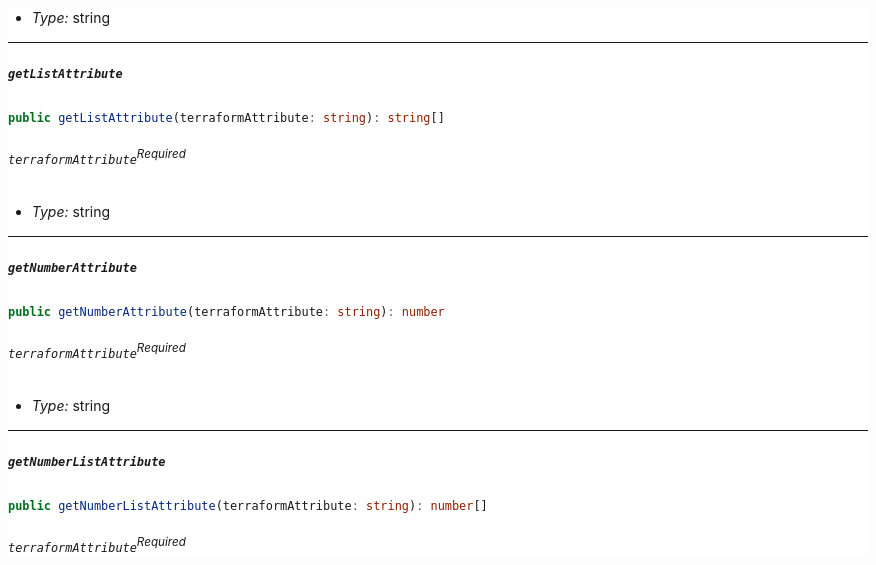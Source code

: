 - *Type:* string

---

##### `getListAttribute` <a name="getListAttribute" id="@cdktf/provider-azurerm.systemCenterVirtualMachineManagerVirtualNetwork.SystemCenterVirtualMachineManagerVirtualNetwork.getListAttribute"></a>

```typescript
public getListAttribute(terraformAttribute: string): string[]
```

###### `terraformAttribute`<sup>Required</sup> <a name="terraformAttribute" id="@cdktf/provider-azurerm.systemCenterVirtualMachineManagerVirtualNetwork.SystemCenterVirtualMachineManagerVirtualNetwork.getListAttribute.parameter.terraformAttribute"></a>

- *Type:* string

---

##### `getNumberAttribute` <a name="getNumberAttribute" id="@cdktf/provider-azurerm.systemCenterVirtualMachineManagerVirtualNetwork.SystemCenterVirtualMachineManagerVirtualNetwork.getNumberAttribute"></a>

```typescript
public getNumberAttribute(terraformAttribute: string): number
```

###### `terraformAttribute`<sup>Required</sup> <a name="terraformAttribute" id="@cdktf/provider-azurerm.systemCenterVirtualMachineManagerVirtualNetwork.SystemCenterVirtualMachineManagerVirtualNetwork.getNumberAttribute.parameter.terraformAttribute"></a>

- *Type:* string

---

##### `getNumberListAttribute` <a name="getNumberListAttribute" id="@cdktf/provider-azurerm.systemCenterVirtualMachineManagerVirtualNetwork.SystemCenterVirtualMachineManagerVirtualNetwork.getNumberListAttribute"></a>

```typescript
public getNumberListAttribute(terraformAttribute: string): number[]
```

###### `terraformAttribute`<sup>Required</sup> <a name="terraformAttribute" id="@cdktf/provider-azurerm.systemCenterVirtualMachineManagerVirtualNetwork.SystemCenterVirtualMachineManagerVirtualNetwork.getNumberListAttribute.parameter.terraformAttribute"></a>
